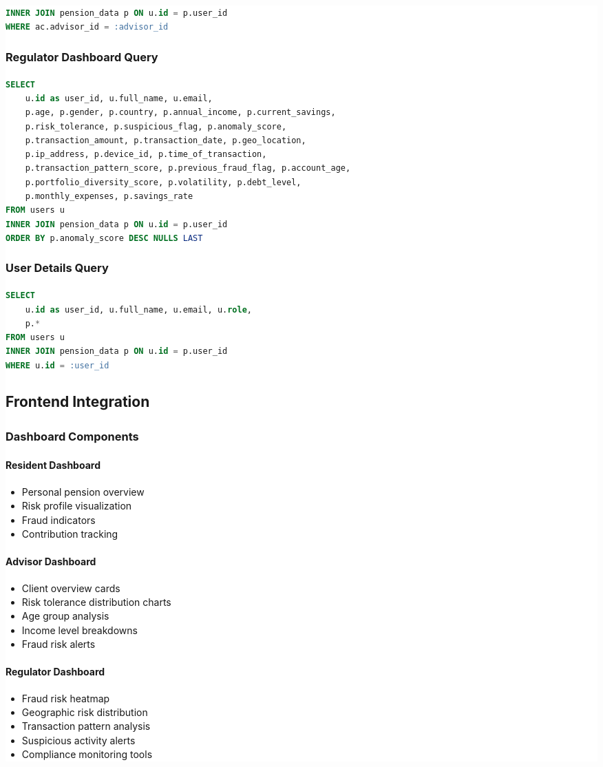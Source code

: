 ```sql
INNER JOIN pension_data p ON u.id = p.user_id
WHERE ac.advisor_id = :advisor_id
```

### Regulator Dashboard Query
```sql
SELECT 
    u.id as user_id, u.full_name, u.email,
    p.age, p.gender, p.country, p.annual_income, p.current_savings,
    p.risk_tolerance, p.suspicious_flag, p.anomaly_score,
    p.transaction_amount, p.transaction_date, p.geo_location,
    p.ip_address, p.device_id, p.time_of_transaction,
    p.transaction_pattern_score, p.previous_fraud_flag, p.account_age,
    p.portfolio_diversity_score, p.volatility, p.debt_level,
    p.monthly_expenses, p.savings_rate
FROM users u
INNER JOIN pension_data p ON u.id = p.user_id
ORDER BY p.anomaly_score DESC NULLS LAST
```

### User Details Query
```sql
SELECT 
    u.id as user_id, u.full_name, u.email, u.role,
    p.*
FROM users u
INNER JOIN pension_data p ON u.id = p.user_id
WHERE u.id = :user_id
```

## Frontend Integration

### Dashboard Components

#### Resident Dashboard
- Personal pension overview
- Risk profile visualization
- Fraud indicators
- Contribution tracking

#### Advisor Dashboard
- Client overview cards
- Risk tolerance distribution charts
- Age group analysis
- Income level breakdowns
- Fraud risk alerts

#### Regulator Dashboard
- Fraud risk heatmap
- Geographic risk distribution
- Transaction pattern analysis
- Suspicious activity alerts
- Compliance monitoring tools
